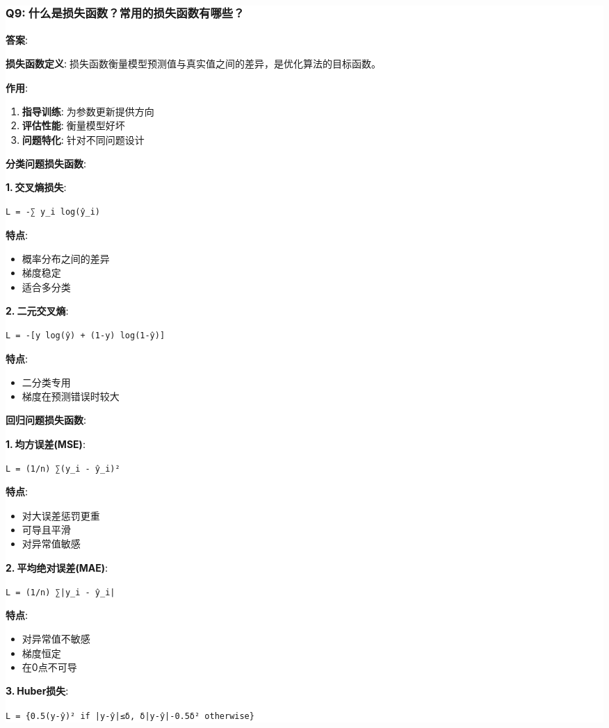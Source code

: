 ### Q9: 什么是损失函数？常用的损失函数有哪些？

**答案**:

**损失函数定义**:
损失函数衡量模型预测值与真实值之间的差异，是优化算法的目标函数。

**作用**:
1. **指导训练**: 为参数更新提供方向
2. **评估性能**: 衡量模型好坏
3. **问题特化**: 针对不同问题设计

**分类问题损失函数**:

**1. 交叉熵损失**:
```
L = -∑ y_i log(ŷ_i)
```

**特点**:
- 概率分布之间的差异
- 梯度稳定
- 适合多分类

**2. 二元交叉熵**:
```
L = -[y log(ŷ) + (1-y) log(1-ŷ)]
```

**特点**:
- 二分类专用
- 梯度在预测错误时较大

**回归问题损失函数**:

**1. 均方误差(MSE)**:
```
L = (1/n) ∑(y_i - ŷ_i)²
```

**特点**:
- 对大误差惩罚更重
- 可导且平滑
- 对异常值敏感

**2. 平均绝对误差(MAE)**:
```
L = (1/n) ∑|y_i - ŷ_i|
```

**特点**:
- 对异常值不敏感
- 梯度恒定
- 在0点不可导

**3. Huber损失**:
```
L = {0.5(y-ŷ)² if |y-ŷ|≤δ, δ|y-ŷ|-0.5δ² otherwise}
```
